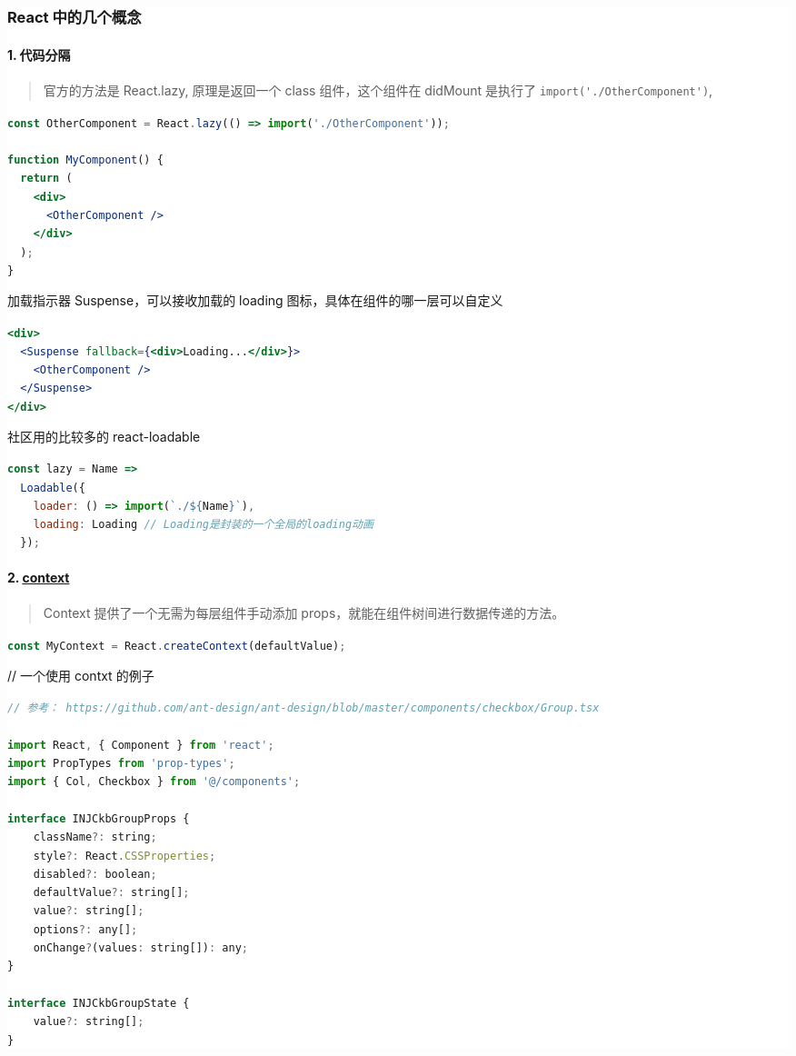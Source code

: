 ### React 中的几个概念

#### 1. 代码分隔

> 官方的方法是 React.lazy, 原理是返回一个 class 组件，这个组件在 didMount 是执行了 `import('./OtherComponent')`,

```jsx harmony
const OtherComponent = React.lazy(() => import('./OtherComponent'));

function MyComponent() {
  return (
    <div>
      <OtherComponent />
    </div>
  );
}
```

加载指示器 Suspense，可以接收加载的 loading 图标，具体在组件的哪一层可以自定义

```jsx harmony
<div>
  <Suspense fallback={<div>Loading...</div>}>
    <OtherComponent />
  </Suspense>
</div>
```

社区用的比较多的 react-loadable

```jsx harmony
const lazy = Name =>
  Loadable({
    loader: () => import(`./${Name}`),
    loading: Loading // Loading是封装的一个全局的loading动画
  });
```

#### 2. [context](https://react.docschina.org/docs/context.html)

> Context 提供了一个无需为每层组件手动添加 props，就能在组件树间进行数据传递的方法。

```jsx harmony
const MyContext = React.createContext(defaultValue);
```

// 一个使用 contxt 的例子

```jsx harmony
// 参考： https://github.com/ant-design/ant-design/blob/master/components/checkbox/Group.tsx

import React, { Component } from 'react';
import PropTypes from 'prop-types';
import { Col, Checkbox } from '@/components';

interface INJCkbGroupProps {
    className?: string;
    style?: React.CSSProperties;
    disabled?: boolean;
    defaultValue?: string[];
    value?: string[];
    options?: any[];
    onChange?(values: string[]): any;
}

interface INJCkbGroupState {
    value?: string[];
}
```